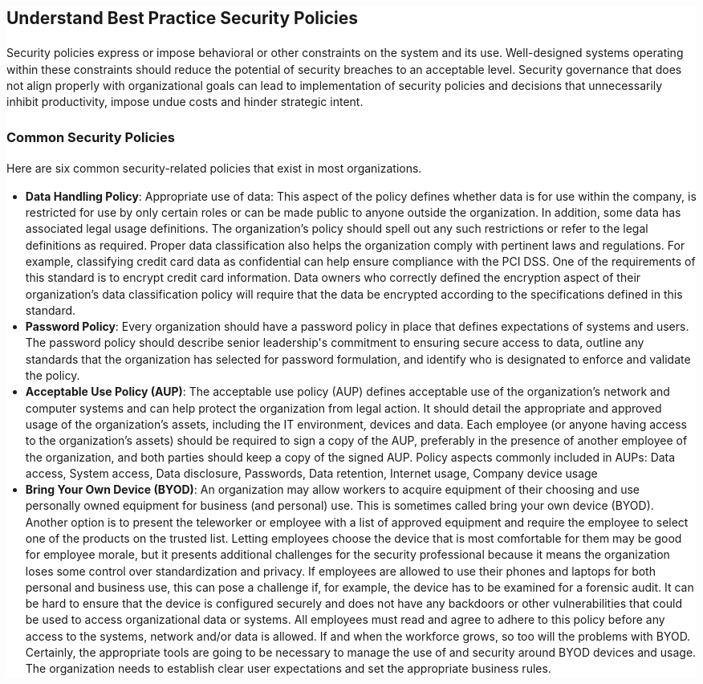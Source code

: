 ## Understand Best Practice Security Policies

Security policies express or impose behavioral or other constraints on the system and its use. Well-designed systems operating within these constraints should reduce the potential of security breaches to an acceptable level. Security governance that does not align properly with organizational goals can lead to implementation of security policies and decisions that unnecessarily inhibit productivity, impose undue costs and hinder strategic intent.

### Common Security Policies

Here are six common security-related policies that exist in most organizations.

* **Data Handling Policy**: Appropriate use of data: This aspect of the policy defines whether data is for use within the company, is restricted for use by only certain roles or can be made public to anyone outside the organization. In addition, some data has associated legal usage definitions. The organization’s policy should spell out any such restrictions or refer to the legal definitions as required. Proper data classification also helps the organization comply with pertinent laws and regulations. For example, classifying credit card data as confidential can help ensure compliance with the PCI DSS. One of the requirements of this standard is to encrypt credit card information. Data owners who correctly defined the encryption aspect of their organization’s data classification policy will require that the data be encrypted according to the specifications defined in this standard. 
* **Password Policy**: Every organization should have a password policy in place that defines expectations of systems and users. The password policy should describe senior leadership's commitment to ensuring secure access to data, outline any standards that the organization has selected for password formulation, and identify who is designated to enforce and validate the policy. 
* **Acceptable Use Policy (AUP)**: The acceptable use policy (AUP) defines acceptable use of the organization’s network and computer systems and can help protect the organization from legal action. It should detail the appropriate and approved usage of the organization’s assets, including the IT environment, devices and data. Each employee (or anyone having access to the organization’s assets) should be required to sign a copy of the AUP, preferably in the presence of another employee of the organization, and both parties should keep a copy of the signed AUP. 
Policy aspects commonly included in AUPs: Data access, System access, Data disclosure, Passwords, Data retention, Internet usage, Company device usage
* **Bring Your Own Device (BYOD)**: An organization may allow workers to acquire equipment of their choosing and use personally owned equipment for business (and personal) use. This is sometimes called bring your own device (BYOD). Another option is to present the teleworker or employee with a list of approved equipment and require the employee to select one of the products on the trusted list. Letting employees choose the device that is most comfortable for them may be good for employee morale, but it presents additional challenges for the security professional because it means the organization loses some control over standardization and privacy. If employees are allowed to use their phones and laptops for both personal and business use, this can pose a challenge if, for example, the device has to be examined for a forensic audit. It can be hard to ensure that the device is configured securely and does not have any backdoors or other vulnerabilities that could be used to access organizational data or systems. All employees must read and agree to adhere to this policy before any access to the systems, network and/or data is allowed. If and when the workforce grows, so too will the problems with BYOD. Certainly, the appropriate tools are going to be necessary to manage the use of and security around BYOD devices and usage. The organization needs to establish clear user expectations and set the appropriate business rules. 